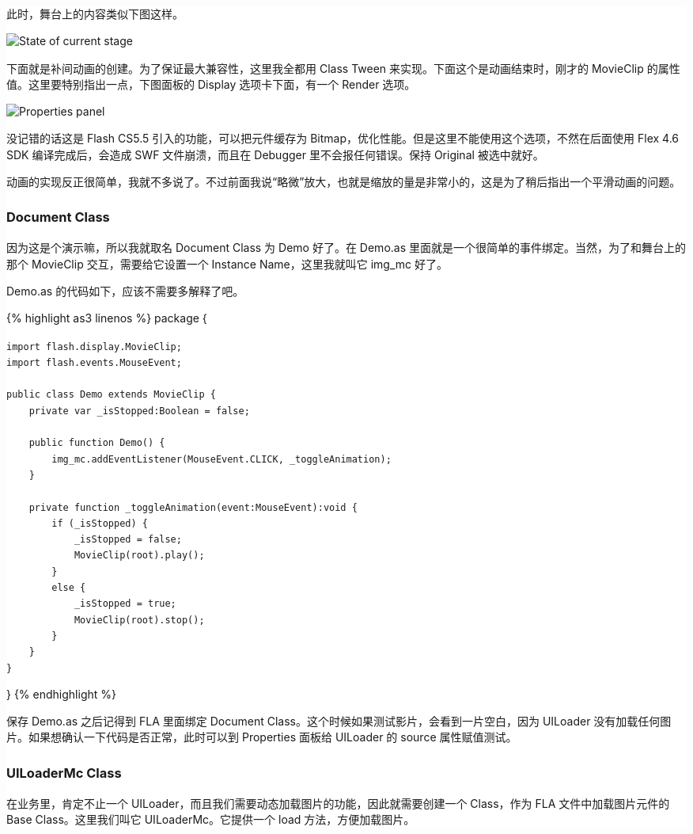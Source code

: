 此时，舞台上的内容类似下图这样。

![State of current stage](https://img.alicdn.com/tps/i2/TB1TwdlHFXXXXXoXpXXGaph0FXX-848-670.jpg)

下面就是补间动画的创建。为了保证最大兼容性，这里我全都用 Class Tween 来实现。下面这个是动画结束时，刚才的 MovieClip 的属性值。这里要特别指出一点，下图面板的 Display 选项卡下面，有一个 Render 选项。

![Properties panel](https://img.alicdn.com/tps/i3/TB1SiVeHFXXXXbRXVXXuWgZ.VXX-716-1100.jpg)

没记错的话这是 Flash CS5.5 引入的功能，可以把元件缓存为 Bitmap，优化性能。但是这里不能使用这个选项，不然在后面使用 Flex 4.6 SDK 编译完成后，会造成 SWF 文件崩溃，而且在 Debugger 里不会报任何错误。保持 Original 被选中就好。

动画的实现反正很简单，我就不多说了。不过前面我说“略微”放大，也就是缩放的量是非常小的，这是为了稍后指出一个平滑动画的问题。

### Document Class

因为这是个演示嘛，所以我就取名 Document Class 为 Demo 好了。在 Demo.as 里面就是一个很简单的事件绑定。当然，为了和舞台上的那个 MovieClip 交互，需要给它设置一个 Instance Name，这里我就叫它 img_mc 好了。

Demo.as 的代码如下，应该不需要多解释了吧。

{% highlight as3 linenos %}
package  {

	import flash.display.MovieClip;
	import flash.events.MouseEvent;

	public class Demo extends MovieClip {
		private var _isStopped:Boolean = false;

		public function Demo() {
			img_mc.addEventListener(MouseEvent.CLICK, _toggleAnimation);
		}

		private function _toggleAnimation(event:MouseEvent):void {
			if (_isStopped) {
				_isStopped = false;
				MovieClip(root).play();
			}
			else {
				_isStopped = true;
				MovieClip(root).stop();
			}
		}
	}
}
{% endhighlight %}

保存 Demo.as 之后记得到 FLA 里面绑定 Document Class。这个时候如果测试影片，会看到一片空白，因为 UILoader 没有加载任何图片。如果想确认一下代码是否正常，此时可以到 Properties 面板给 UILoader 的 source 属性赋值测试。

### UILoaderMc Class

在业务里，肯定不止一个 UILoader，而且我们需要动态加载图片的功能，因此就需要创建一个 Class，作为 FLA 文件中加载图片元件的 Base Class。这里我们叫它 UILoaderMc。它提供一个 load 方法，方便加载图片。
